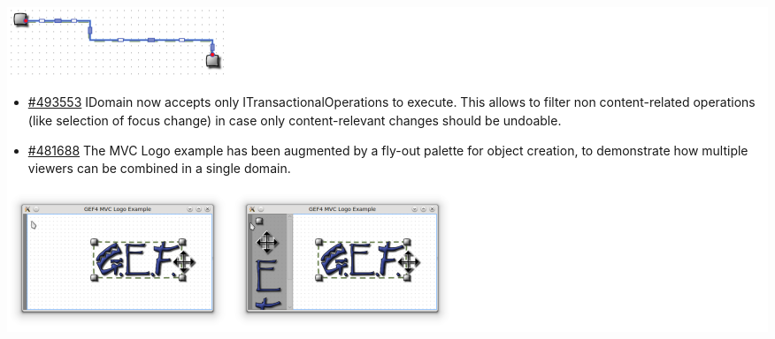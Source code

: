 <img src="/.changelog/Orthogonal_Routing_Polyline_Interpolator.png" width="250">

* [#493553](https://bugs.eclipse.org/bugs/show_bug.cgi?id=493553) IDomain now accepts only ITransactionalOperations to execute. This allows to filter non content-related operations (like selection of focus change) in case only content-relevant changes should be undoable. 

* [#481688](https://bugs.eclipse.org/bugs/show_bug.cgi?id=481677) The MVC Logo example has been augmented by a fly-out palette for object creation, to demonstrate how multiple viewers can be combined in a single domain.

<img src="/.changelog/Palette_for_object_creation_001.png" width="250">
<img src="/.changelog/Palette_for_object_creation_002.png" width="250">